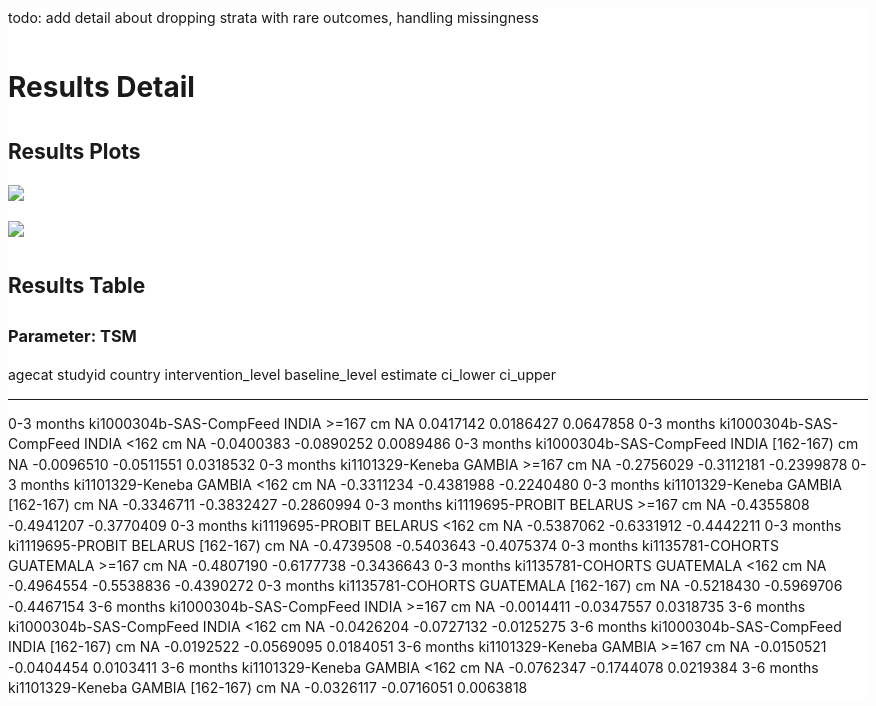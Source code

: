 todo: add detail about dropping strata with rare outcomes, handling missingness







# Results Detail

## Results Plots
![](/tmp/08062074-0624-4b40-88d3-5970beddb413/REPORT_files/figure-html/plot_tsm-1.png)



![](/tmp/08062074-0624-4b40-88d3-5970beddb413/REPORT_files/figure-html/plot_ate-1.png)





## Results Table

### Parameter: TSM


agecat         studyid                    country     intervention_level   baseline_level      estimate     ci_lower     ci_upper
-------------  -------------------------  ----------  -------------------  ---------------  -----------  -----------  -----------
0-3 months     ki1000304b-SAS-CompFeed    INDIA       >=167 cm             NA                 0.0417142    0.0186427    0.0647858
0-3 months     ki1000304b-SAS-CompFeed    INDIA       <162 cm              NA                -0.0400383   -0.0890252    0.0089486
0-3 months     ki1000304b-SAS-CompFeed    INDIA       [162-167) cm         NA                -0.0096510   -0.0511551    0.0318532
0-3 months     ki1101329-Keneba           GAMBIA      >=167 cm             NA                -0.2756029   -0.3112181   -0.2399878
0-3 months     ki1101329-Keneba           GAMBIA      <162 cm              NA                -0.3311234   -0.4381988   -0.2240480
0-3 months     ki1101329-Keneba           GAMBIA      [162-167) cm         NA                -0.3346711   -0.3832427   -0.2860994
0-3 months     ki1119695-PROBIT           BELARUS     >=167 cm             NA                -0.4355808   -0.4941207   -0.3770409
0-3 months     ki1119695-PROBIT           BELARUS     <162 cm              NA                -0.5387062   -0.6331912   -0.4442211
0-3 months     ki1119695-PROBIT           BELARUS     [162-167) cm         NA                -0.4739508   -0.5403643   -0.4075374
0-3 months     ki1135781-COHORTS          GUATEMALA   >=167 cm             NA                -0.4807190   -0.6177738   -0.3436643
0-3 months     ki1135781-COHORTS          GUATEMALA   <162 cm              NA                -0.4964554   -0.5538836   -0.4390272
0-3 months     ki1135781-COHORTS          GUATEMALA   [162-167) cm         NA                -0.5218430   -0.5969706   -0.4467154
3-6 months     ki1000304b-SAS-CompFeed    INDIA       >=167 cm             NA                -0.0014411   -0.0347557    0.0318735
3-6 months     ki1000304b-SAS-CompFeed    INDIA       <162 cm              NA                -0.0426204   -0.0727132   -0.0125275
3-6 months     ki1000304b-SAS-CompFeed    INDIA       [162-167) cm         NA                -0.0192522   -0.0569095    0.0184051
3-6 months     ki1101329-Keneba           GAMBIA      >=167 cm             NA                -0.0150521   -0.0404454    0.0103411
3-6 months     ki1101329-Keneba           GAMBIA      <162 cm              NA                -0.0762347   -0.1744078    0.0219384
3-6 months     ki1101329-Keneba           GAMBIA      [162-167) cm         NA                -0.0326117   -0.0716051    0.0063818